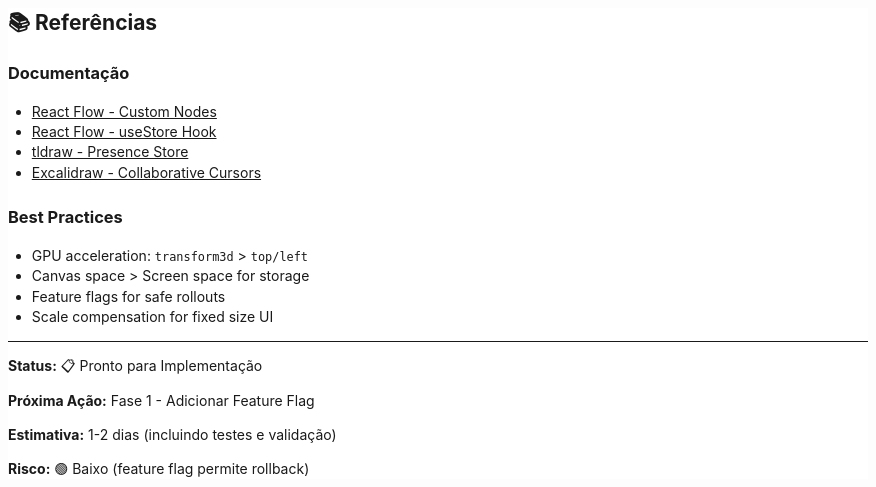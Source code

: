 
## 📚 Referências

### **Documentação**
- [React Flow - Custom Nodes](https://reactflow.dev/learn/customization/custom-nodes)
- [React Flow - useStore Hook](https://reactflow.dev/api-reference/hooks/use-store)
- [tldraw - Presence Store](https://tldraw.dev/docs/collaboration)
- [Excalidraw - Collaborative Cursors](https://github.com/excalidraw/excalidraw)

### **Best Practices**
- GPU acceleration: `transform3d` > `top/left`
- Canvas space > Screen space for storage
- Feature flags for safe rollouts
- Scale compensation for fixed size UI

---

**Status:** 📋 Pronto para Implementação

**Próxima Ação:** Fase 1 - Adicionar Feature Flag

**Estimativa:** 1-2 dias (incluindo testes e validação)

**Risco:** 🟢 Baixo (feature flag permite rollback)
